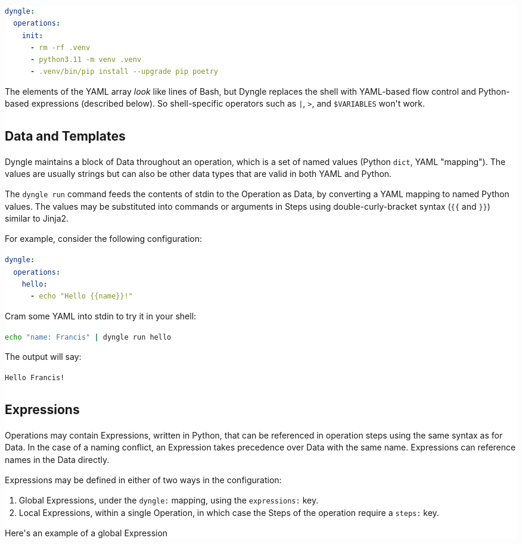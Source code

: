 ```yaml
dyngle:
  operations:
    init:
      - rm -rf .venv
      - python3.11 -m venv .venv
      - .venv/bin/pip install --upgrade pip poetry
```

The elements of the YAML array _look_ like lines of Bash, but Dyngle replaces the shell with YAML-based flow control and Python-based expressions (described below). So shell-specific operators such as `|`, `>`, and `$VARIABLES` won't work.

## Data and Templates

Dyngle maintains a block of Data throughout an operation, which is a set of named values (Python `dict`, YAML "mapping"). The values are usually strings but can also be other data types that are valid in both YAML and Python.

The `dyngle run` command feeds the contents of stdin to the Operation as Data, by converting a YAML mapping to named Python values. The values may be substituted into commands or arguments in Steps using double-curly-bracket syntax (`{{` and `}}`) similar to Jinja2.

For example, consider the following configuration:

``` yaml
dyngle:
  operations:
    hello:
      - echo "Hello {{name}}!"
```

Cram some YAML into stdin to try it in your shell:

```bash
echo "name: Francis" | dyngle run hello
```

The output will say:

```text
Hello Francis!
```

## Expressions

Operations may contain Expressions, written in Python, that can be referenced in operation steps using the same syntax as for Data. In the case of a naming conflict, an Expression takes precedence over Data with the same name. Expressions can reference names in the Data directly.

Expressions may be defined in either of two ways in the configuration:

1. Global Expressions, under the `dyngle:` mapping, using the `expressions:` key.
2. Local Expressions, within a single Operation, in which case the Steps of the operation require a `steps:` key.

Here's an example of a global Expression
